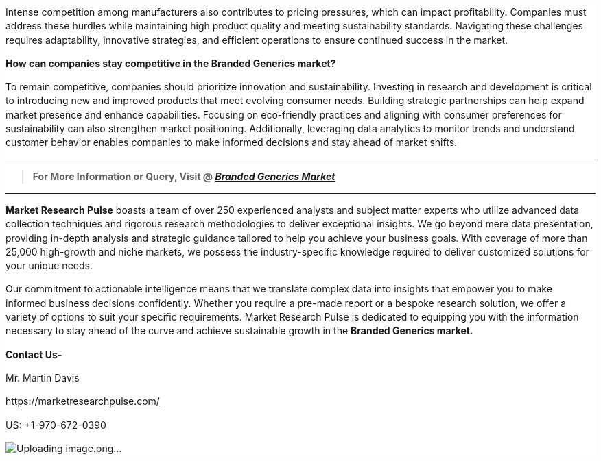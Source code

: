 Intense competition among manufacturers also contributes to pricing pressures, which can impact profitability. Companies must address these hurdles while maintaining high product quality and meeting sustainability standards. Navigating these challenges requires adaptability, innovative strategies, and efficient operations to ensure continued success in the market.</p><p><strong>How can companies stay competitive in the Branded Generics market?</strong></p><p>To remain competitive, companies should prioritize innovation and sustainability. Investing in research and development is critical to introducing new and improved products that meet evolving consumer needs. Building strategic partnerships can help expand market presence and enhance capabilities. Focusing on eco-friendly practices and aligning with consumer preferences for sustainability can also strengthen market positioning. Additionally, leveraging data analytics to monitor trends and understand customer behavior enables companies to make informed decisions and stay ahead of market shifts.</p><hr /><blockquote><p><strong>For More Information or Query, Visit @&nbsp;<em><a href="https://marketresearchpulse.com/report/113724/branded-generics-market?utm_source=Linkedin&utm_medium=023">Branded Generics Market</a></em></strong></p></blockquote><hr /><p><strong>Market Research Pulse</strong> boasts a team of over 250 experienced analysts and subject matter experts who utilize advanced data collection techniques and rigorous research methodologies to deliver exceptional insights. We go beyond mere data presentation, providing in-depth analysis and strategic guidance tailored to help you achieve your business goals. With coverage of more than 25,000 high-growth and niche markets, we possess the industry-specific knowledge required to deliver customized solutions for your unique needs.</p><p>Our commitment to actionable intelligence means that we translate complex data into insights that empower you to make informed business decisions confidently. Whether you require a pre-made report or a bespoke research solution, we offer a variety of options to suit your specific requirements. Market Research Pulse is dedicated to equipping you with the information necessary to stay ahead of the curve and achieve sustainable growth in the <strong>Branded Generics market.</strong></p><p><strong>Contact Us-</strong></p><p>Mr. Martin Davis</p><p>https://marketresearchpulse.com/</p><p>US: +1-970-672-0390</p>
![Uploading image.png…]()
